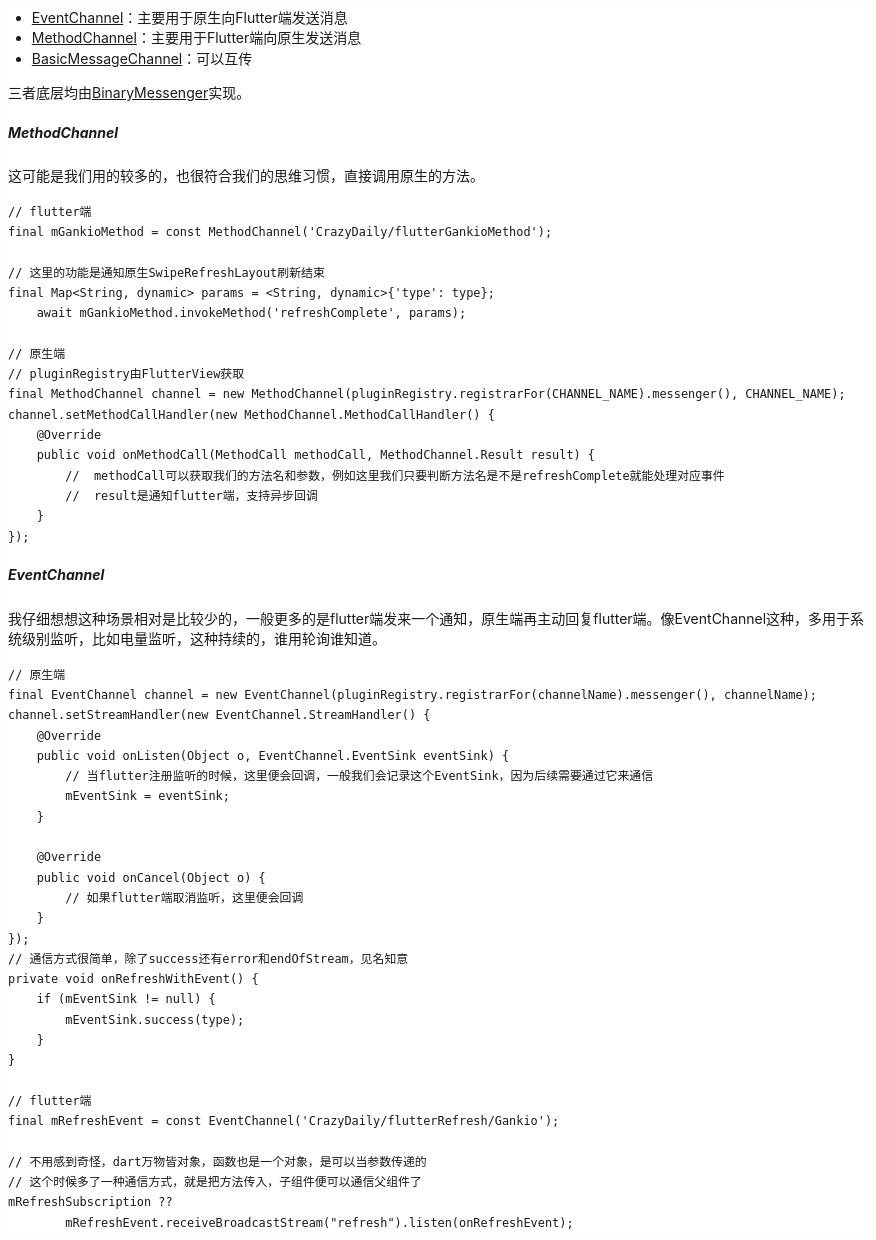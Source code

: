 * [EventChannel](https://docs.flutter.io/flutter/services/EventChannel-class.html)：主要用于原生向Flutter端发送消息
* [MethodChannel](https://docs.flutter.io/flutter/services/MethodChannel-class.html)：主要用于Flutter端向原生发送消息
* [BasicMessageChannel](https://docs.flutter.io/flutter/services/BasicMessageChannel-class.html)：可以互传

三者底层均由[BinaryMessenger](https://docs.flutter.io/flutter/services/BinaryMessages-class.html)实现。
##### MethodChannel
这可能是我们用的较多的，也很符合我们的思维习惯，直接调用原生的方法。

```
// flutter端
final mGankioMethod = const MethodChannel('CrazyDaily/flutterGankioMethod');

// 这里的功能是通知原生SwipeRefreshLayout刷新结束
final Map<String, dynamic> params = <String, dynamic>{'type': type};
    await mGankioMethod.invokeMethod('refreshComplete', params);

// 原生端
// pluginRegistry由FlutterView获取
final MethodChannel channel = new MethodChannel(pluginRegistry.registrarFor(CHANNEL_NAME).messenger(), CHANNEL_NAME);
channel.setMethodCallHandler(new MethodChannel.MethodCallHandler() {
    @Override
    public void onMethodCall(MethodCall methodCall, MethodChannel.Result result) {
    	//  methodCall可以获取我们的方法名和参数，例如这里我们只要判断方法名是不是refreshComplete就能处理对应事件
    	//  result是通知flutter端，支持异步回调
    }
});
```
##### EventChannel
我仔细想想这种场景相对是比较少的，一般更多的是flutter端发来一个通知，原生端再主动回复flutter端。像EventChannel这种，多用于系统级别监听，比如电量监听，这种持续的，谁用轮询谁知道。

```
// 原生端
final EventChannel channel = new EventChannel(pluginRegistry.registrarFor(channelName).messenger(), channelName);
channel.setStreamHandler(new EventChannel.StreamHandler() {
    @Override
    public void onListen(Object o, EventChannel.EventSink eventSink) {
    	// 当flutter注册监听的时候，这里便会回调，一般我们会记录这个EventSink，因为后续需要通过它来通信
    	mEventSink = eventSink;
    }

    @Override
    public void onCancel(Object o) {
		// 如果flutter端取消监听，这里便会回调
    }
});
// 通信方式很简单，除了success还有error和endOfStream，见名知意
private void onRefreshWithEvent() {
    if (mEventSink != null) {
        mEventSink.success(type);
    }
}

// flutter端
final mRefreshEvent = const EventChannel('CrazyDaily/flutterRefresh/Gankio');

// 不用感到奇怪，dart万物皆对象，函数也是一个对象，是可以当参数传递的
// 这个时候多了一种通信方式，就是把方法传入，子组件便可以通信父组件了
mRefreshSubscription ??
        mRefreshEvent.receiveBroadcastStream("refresh").listen(onRefreshEvent);
```